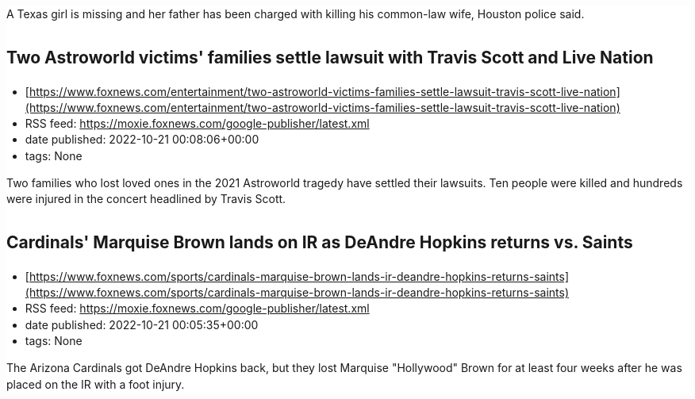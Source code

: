 A Texas girl is missing and her father has been charged with killing his common-law wife, Houston police said.

## Two Astroworld victims' families settle lawsuit with Travis Scott and Live Nation
 - [https://www.foxnews.com/entertainment/two-astroworld-victims-families-settle-lawsuit-travis-scott-live-nation](https://www.foxnews.com/entertainment/two-astroworld-victims-families-settle-lawsuit-travis-scott-live-nation)
 - RSS feed: https://moxie.foxnews.com/google-publisher/latest.xml
 - date published: 2022-10-21 00:08:06+00:00
 - tags: None

Two families who lost loved ones in the 2021 Astroworld tragedy have settled their lawsuits. Ten people were killed and hundreds were injured in the concert headlined by Travis Scott.

## Cardinals' Marquise Brown lands on IR as DeAndre Hopkins returns vs. Saints
 - [https://www.foxnews.com/sports/cardinals-marquise-brown-lands-ir-deandre-hopkins-returns-saints](https://www.foxnews.com/sports/cardinals-marquise-brown-lands-ir-deandre-hopkins-returns-saints)
 - RSS feed: https://moxie.foxnews.com/google-publisher/latest.xml
 - date published: 2022-10-21 00:05:35+00:00
 - tags: None

The Arizona Cardinals got DeAndre Hopkins back, but they lost Marquise "Hollywood" Brown for at least four weeks after he was placed on the IR with a foot injury.
